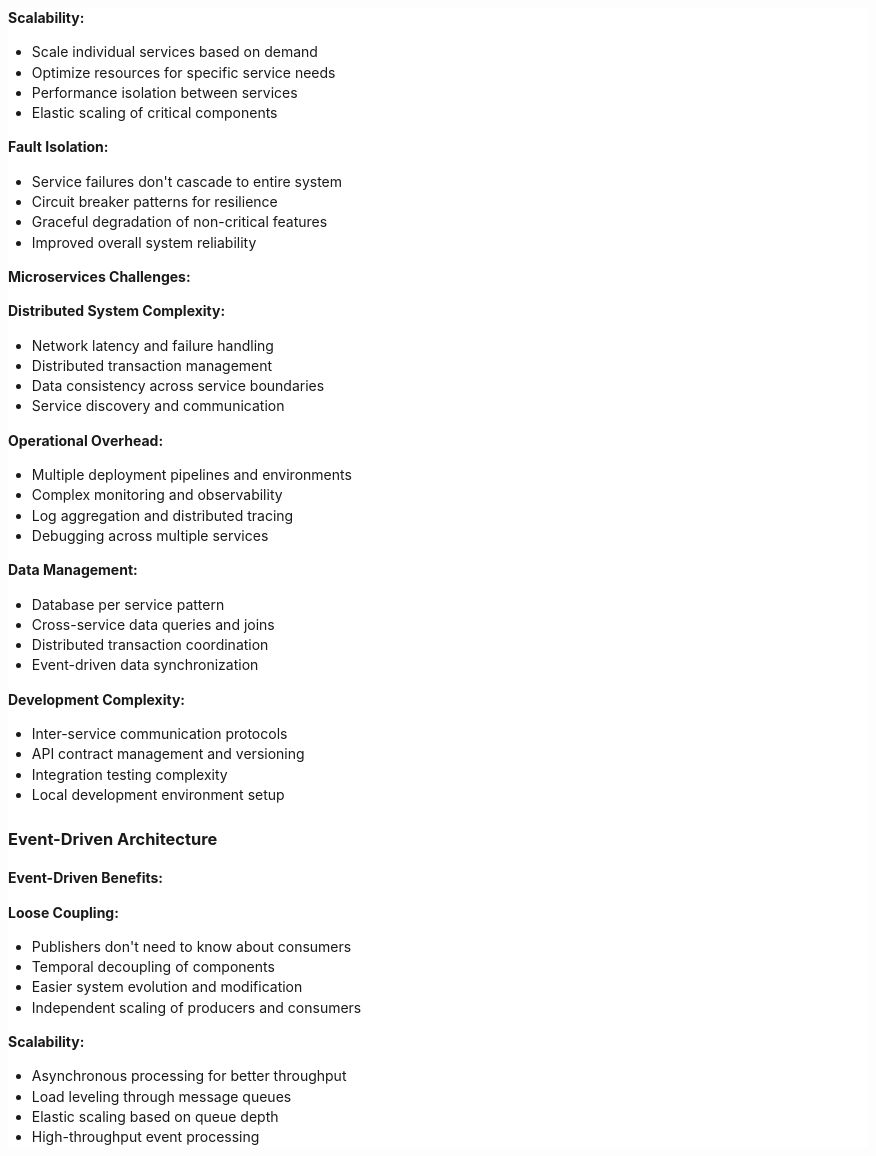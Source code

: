 **Scalability:**

- Scale individual services based on demand
- Optimize resources for specific service needs
- Performance isolation between services
- Elastic scaling of critical components

**Fault Isolation:**

- Service failures don't cascade to entire system
- Circuit breaker patterns for resilience
- Graceful degradation of non-critical features
- Improved overall system reliability

**Microservices Challenges:**

**Distributed System Complexity:**

- Network latency and failure handling
- Distributed transaction management
- Data consistency across service boundaries
- Service discovery and communication

**Operational Overhead:**

- Multiple deployment pipelines and environments
- Complex monitoring and observability
- Log aggregation and distributed tracing
- Debugging across multiple services

**Data Management:**

- Database per service pattern
- Cross-service data queries and joins
- Distributed transaction coordination
- Event-driven data synchronization

**Development Complexity:**

- Inter-service communication protocols
- API contract management and versioning
- Integration testing complexity
- Local development environment setup

### Event-Driven Architecture

**Event-Driven Benefits:**

**Loose Coupling:**

- Publishers don't need to know about consumers
- Temporal decoupling of components
- Easier system evolution and modification
- Independent scaling of producers and consumers

**Scalability:**

- Asynchronous processing for better throughput
- Load leveling through message queues
- Elastic scaling based on queue depth
- High-throughput event processing
